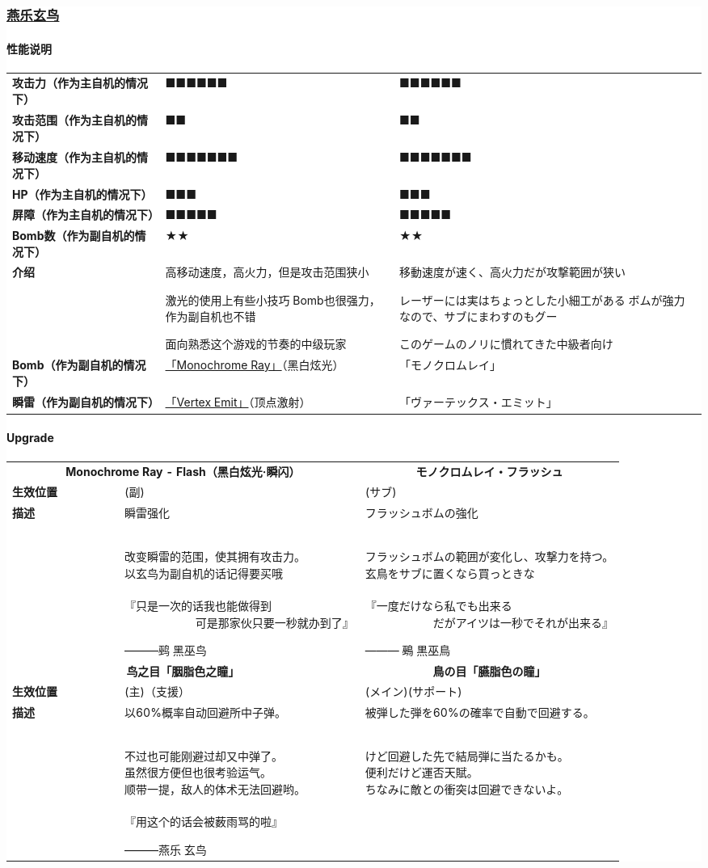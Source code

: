 

### [燕乐玄鸟](./燕乐玄鸟.md)

#### 性能说明

<table><tbody><tr><td style="min-width:125px"><b>攻击力（作为主自机的情况下）</b></td><td style="min-width:125px">■■■■■■</td><td style="min-width:100px" lang="ja">■■■■■■</td></tr><tr><td style="min-width:125px"><b>攻击范围（作为主自机的情况下）</b></td><td style="min-width:125px">■■</td><td style="min-width:100px" lang="ja">■■</td></tr><tr><td style="min-width:125px"><b>移动速度（作为主自机的情况下）</b></td><td style="min-width:125px">■■■■■■■</td><td style="min-width:100px" lang="ja">■■■■■■■</td></tr><tr><td style="min-width:125px"><b>HP（作为主自机的情况下）</b></td><td style="min-width:125px">■■■</td><td style="min-width:100px" lang="ja">■■■</td></tr><tr><td style="min-width:125px"><b>屏障（作为主自机的情况下）</b></td><td style="min-width:125px">■■■■■</td><td style="min-width:100px" lang="ja">■■■■■</td></tr><tr><td style="min-width:125px"><b>Bomb数（作为副自机的情况下）</b></td><td style="min-width:125px"><span>★★</span></td><td style="min-width:100px" lang="ja"><span>★★</span></td></tr><tr><td style="min-width:125px"><b>介绍</b></td><td style="min-width:125px">高移动速度，高火力，但是攻击范围狭小
<p>激光的使用上有些小技巧
Bomb也很强力，作为副自机也不错
</p>
面向熟悉这个游戏的节奏的中级玩家</td><td style="min-width:100px" lang="ja">移動速度が速く、高火力だが攻撃範囲が狭い
<p>レーザーには実はちょっとした小細工がある
ボムが強力なので、サブにまわすのもグー
</p>
このゲームのノリに慣れてきた中級者向け</td></tr><tr><td style="min-width:125px"><b>Bomb（作为副自机的情况下）</b></td><td style="min-width:125px"><a href="./「Monochrome_Ray」.md" class="mw-redirect" title="「Monochrome Ray」">「Monochrome Ray」</a>（黑白炫光）</td><td style="min-width:100px" lang="ja">「モノクロムレイ」</td></tr><tr><td style="min-width:125px"><b>瞬雷（作为副自机的情况下）</b></td><td style="min-width:125px"><a href="/index.php?title=%E3%80%8CVertex_Emit%E3%80%8D&amp;action=edit&amp;redlink=1" class="new" title="「Vertex Emit」（页面不存在）">「Vertex Emit」</a>（顶点激射）</td><td style="min-width:100px" lang="ja">「ヴァーテックス・エミット」</td></tr></tbody></table>



#### Upgrade

<table><tbody><tr><td style="min-width:200px" colspan="2" align="center"><b>Monochrome Ray - Flash（黑白炫光·瞬闪）</b></td><td style="min-width:150px" colspan="2" align="center" lang="ja"><b>モノクロムレイ・フラッシュ</b></td></tr><tr><td style="min-width:125px"><b>生效位置</b></td><td style="min-width:125px">(副)</td><td style="min-width:100px" lang="ja">(サブ)</td></tr><tr><td style="min-width:125px"><b>描述</b></td><td style="min-width:125px">瞬雷强化
<p><br>改变瞬雷的范围，使其拥有攻击力。
<br>以玄鸟为副自机的话记得要买哦
<br><br>『只是一次的话我也能做得到<br>　　　　　　 可是那家伙只要一秒就办到了』
</p>
———鹀 黑巫鸟</td><td style="min-width:100px" lang="ja">フラッシュボムの強化
<p><br>フラッシュボムの範囲が変化し、攻撃力を持つ。
<br>玄鳥をサブに置くなら買っときな
<br><br>『一度だけなら私でも出来る<br>　　　　　　だがアイツは一秒でそれが出来る』
</p>
——— 鵐 黒巫鳥</td></tr>

<tr><td style="min-width:200px" colspan="2" align="center"><b>鸟之目「胭脂色之瞳」</b></td><td style="min-width:150px" colspan="2" align="center" lang="ja"><b>鳥の目「臙脂色の瞳」</b></td></tr><tr><td style="min-width:125px"><b>生效位置</b></td><td style="min-width:125px">(主)（支援）</td><td style="min-width:100px" lang="ja">(メイン)(サポート)</td></tr><tr><td style="min-width:125px"><b>描述</b></td><td style="min-width:125px">以60%概率自动回避所中子弹。
<p><br>不过也可能刚避过却又中弹了。
<br>虽然很方便但也很考验运气。
<br>顺带一提，敌人的体术无法回避哟。
<br><br>『用这个的话会被薮雨骂的啦』
</p>
———燕乐 玄鸟</td><td style="min-width:100px" lang="ja">被弾した弾を60%の確率で自動で回避する。
<p><br>けど回避した先で結局弾に当たるかも。
<br>便利だけど運否天賦。
<br>ちなみに敵との衝突は回避できないよ。